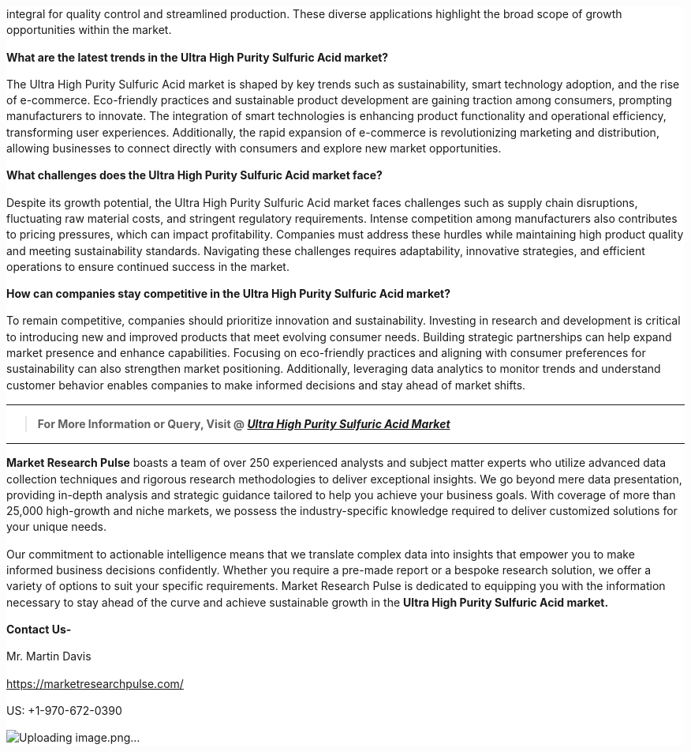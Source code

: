 integral for quality control and streamlined production. These diverse applications highlight the broad scope of growth opportunities within the market.</p><p><strong>What are the latest trends in the Ultra High Purity Sulfuric Acid market?</strong></p><p>The Ultra High Purity Sulfuric Acid market is shaped by key trends such as sustainability, smart technology adoption, and the rise of e-commerce. Eco-friendly practices and sustainable product development are gaining traction among consumers, prompting manufacturers to innovate. The integration of smart technologies is enhancing product functionality and operational efficiency, transforming user experiences. Additionally, the rapid expansion of e-commerce is revolutionizing marketing and distribution, allowing businesses to connect directly with consumers and explore new market opportunities.</p><p><strong>What challenges does the Ultra High Purity Sulfuric Acid market face?</strong></p><p>Despite its growth potential, the Ultra High Purity Sulfuric Acid market faces challenges such as supply chain disruptions, fluctuating raw material costs, and stringent regulatory requirements. Intense competition among manufacturers also contributes to pricing pressures, which can impact profitability. Companies must address these hurdles while maintaining high product quality and meeting sustainability standards. Navigating these challenges requires adaptability, innovative strategies, and efficient operations to ensure continued success in the market.</p><p><strong>How can companies stay competitive in the Ultra High Purity Sulfuric Acid market?</strong></p><p>To remain competitive, companies should prioritize innovation and sustainability. Investing in research and development is critical to introducing new and improved products that meet evolving consumer needs. Building strategic partnerships can help expand market presence and enhance capabilities. Focusing on eco-friendly practices and aligning with consumer preferences for sustainability can also strengthen market positioning. Additionally, leveraging data analytics to monitor trends and understand customer behavior enables companies to make informed decisions and stay ahead of market shifts.</p><hr /><blockquote><p><strong>For More Information or Query, Visit @&nbsp;<em><a href="https://marketresearchpulse.com/report/47239/ultra-high-purity-sulfuric-acid-market?utm_source=Linkedin&utm_medium=021">Ultra High Purity Sulfuric Acid Market</a></em></strong></p></blockquote><hr /><p><strong>Market Research Pulse</strong> boasts a team of over 250 experienced analysts and subject matter experts who utilize advanced data collection techniques and rigorous research methodologies to deliver exceptional insights. We go beyond mere data presentation, providing in-depth analysis and strategic guidance tailored to help you achieve your business goals. With coverage of more than 25,000 high-growth and niche markets, we possess the industry-specific knowledge required to deliver customized solutions for your unique needs.</p><p>Our commitment to actionable intelligence means that we translate complex data into insights that empower you to make informed business decisions confidently. Whether you require a pre-made report or a bespoke research solution, we offer a variety of options to suit your specific requirements. Market Research Pulse is dedicated to equipping you with the information necessary to stay ahead of the curve and achieve sustainable growth in the <strong>Ultra High Purity Sulfuric Acid market.</strong></p><p><strong>Contact Us-</strong></p><p>Mr. Martin Davis</p><p>https://marketresearchpulse.com/</p><p>US: +1-970-672-0390</p>
![Uploading image.png…]()
